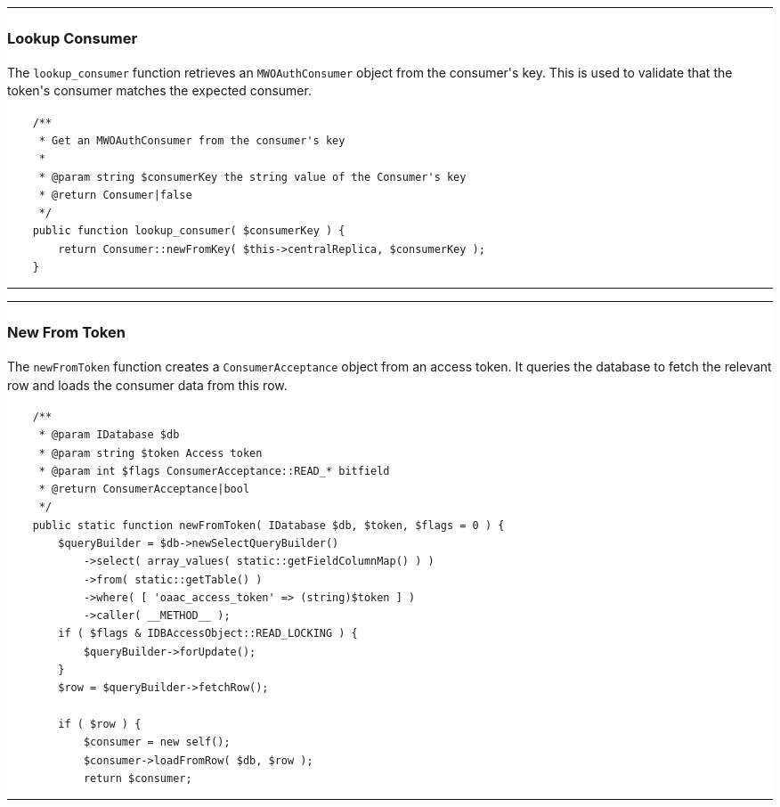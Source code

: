 
</SwmSnippet>

<SwmSnippet path="/src/Backend/MWOAuthDataStore.php" line="58">

---

### Lookup Consumer

The <SwmToken path="src/Backend/MWOAuthDataStore.php" pos="64:5:5" line-data="	public function lookup_consumer( $consumerKey ) {">`lookup_consumer`</SwmToken> function retrieves an <SwmToken path="src/Backend/MWOAuthDataStore.php" pos="59:7:7" line-data="	 * Get an MWOAuthConsumer from the consumer&#39;s key">`MWOAuthConsumer`</SwmToken> object from the consumer's key. This is used to validate that the token's consumer matches the expected consumer.

```hack
	/**
	 * Get an MWOAuthConsumer from the consumer's key
	 *
	 * @param string $consumerKey the string value of the Consumer's key
	 * @return Consumer|false
	 */
	public function lookup_consumer( $consumerKey ) {
		return Consumer::newFromKey( $this->centralReplica, $consumerKey );
	}
```

---

</SwmSnippet>

<SwmSnippet path="/src/Backend/ConsumerAcceptance.php" line="96">

---

### New From Token

The <SwmToken path="src/Backend/ConsumerAcceptance.php" pos="102:7:7" line-data="	public static function newFromToken( IDatabase $db, $token, $flags = 0 ) {">`newFromToken`</SwmToken> function creates a <SwmToken path="src/Backend/ConsumerAcceptance.php" pos="99:11:11" line-data="	 * @param int $flags ConsumerAcceptance::READ_* bitfield">`ConsumerAcceptance`</SwmToken> object from an access token. It queries the database to fetch the relevant row and loads the consumer data from this row.

```hack
	/**
	 * @param IDatabase $db
	 * @param string $token Access token
	 * @param int $flags ConsumerAcceptance::READ_* bitfield
	 * @return ConsumerAcceptance|bool
	 */
	public static function newFromToken( IDatabase $db, $token, $flags = 0 ) {
		$queryBuilder = $db->newSelectQueryBuilder()
			->select( array_values( static::getFieldColumnMap() ) )
			->from( static::getTable() )
			->where( [ 'oaac_access_token' => (string)$token ] )
			->caller( __METHOD__ );
		if ( $flags & IDBAccessObject::READ_LOCKING ) {
			$queryBuilder->forUpdate();
		}
		$row = $queryBuilder->fetchRow();

		if ( $row ) {
			$consumer = new self();
			$consumer->loadFromRow( $db, $row );
			return $consumer;
```

---